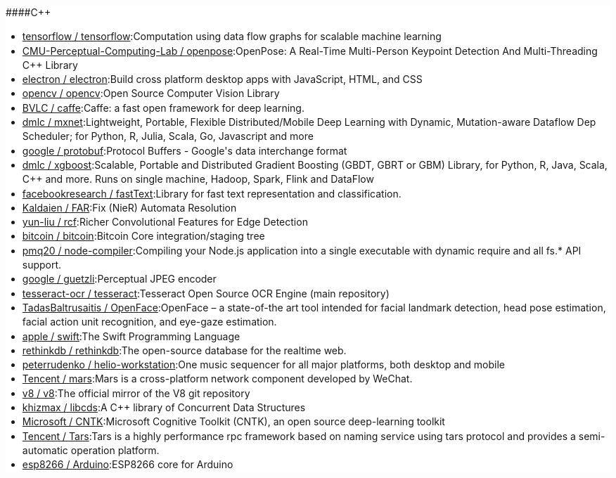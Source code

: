 ####C++
* [tensorflow / tensorflow](https://github.com/tensorflow/tensorflow):Computation using data flow graphs for scalable machine learning
* [CMU-Perceptual-Computing-Lab / openpose](https://github.com/CMU-Perceptual-Computing-Lab/openpose):OpenPose: A Real-Time Multi-Person Keypoint Detection And Multi-Threading C++ Library
* [electron / electron](https://github.com/electron/electron):Build cross platform desktop apps with JavaScript, HTML, and CSS
* [opencv / opencv](https://github.com/opencv/opencv):Open Source Computer Vision Library
* [BVLC / caffe](https://github.com/BVLC/caffe):Caffe: a fast open framework for deep learning.
* [dmlc / mxnet](https://github.com/dmlc/mxnet):Lightweight, Portable, Flexible Distributed/Mobile Deep Learning with Dynamic, Mutation-aware Dataflow Dep Scheduler; for Python, R, Julia, Scala, Go, Javascript and more
* [google / protobuf](https://github.com/google/protobuf):Protocol Buffers - Google's data interchange format
* [dmlc / xgboost](https://github.com/dmlc/xgboost):Scalable, Portable and Distributed Gradient Boosting (GBDT, GBRT or GBM) Library, for Python, R, Java, Scala, C++ and more. Runs on single machine, Hadoop, Spark, Flink and DataFlow
* [facebookresearch / fastText](https://github.com/facebookresearch/fastText):Library for fast text representation and classification.
* [Kaldaien / FAR](https://github.com/Kaldaien/FAR):Fix (NieR) Automata Resolution
* [yun-liu / rcf](https://github.com/yun-liu/rcf):Richer Convolutional Features for Edge Detection
* [bitcoin / bitcoin](https://github.com/bitcoin/bitcoin):Bitcoin Core integration/staging tree
* [pmq20 / node-compiler](https://github.com/pmq20/node-compiler):Compiling your Node.js application into a single executable with dynamic require and all fs.* API support.
* [google / guetzli](https://github.com/google/guetzli):Perceptual JPEG encoder
* [tesseract-ocr / tesseract](https://github.com/tesseract-ocr/tesseract):Tesseract Open Source OCR Engine (main repository)
* [TadasBaltrusaitis / OpenFace](https://github.com/TadasBaltrusaitis/OpenFace):OpenFace – a state-of-the art tool intended for facial landmark detection, head pose estimation, facial action unit recognition, and eye-gaze estimation.
* [apple / swift](https://github.com/apple/swift):The Swift Programming Language
* [rethinkdb / rethinkdb](https://github.com/rethinkdb/rethinkdb):The open-source database for the realtime web.
* [peterrudenko / helio-workstation](https://github.com/peterrudenko/helio-workstation):One music sequencer for all major platforms, both desktop and mobile
* [Tencent / mars](https://github.com/Tencent/mars):Mars is a cross-platform network component developed by WeChat.
* [v8 / v8](https://github.com/v8/v8):The official mirror of the V8 git repository
* [khizmax / libcds](https://github.com/khizmax/libcds):A C++ library of Concurrent Data Structures
* [Microsoft / CNTK](https://github.com/Microsoft/CNTK):Microsoft Cognitive Toolkit (CNTK), an open source deep-learning toolkit
* [Tencent / Tars](https://github.com/Tencent/Tars):Tars is a highly performance rpc framework based on naming service using tars protocol and provides a semi-automatic operation platform.
* [esp8266 / Arduino](https://github.com/esp8266/Arduino):ESP8266 core for Arduino
